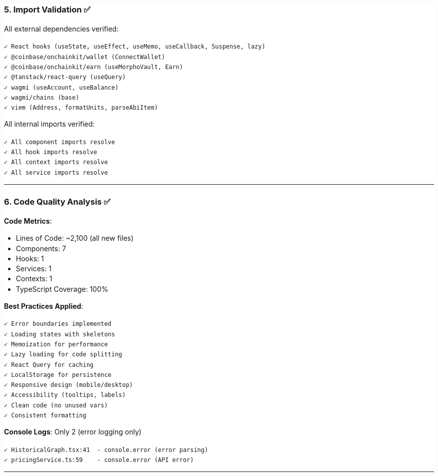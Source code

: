 
### 5. Import Validation ✅

All external dependencies verified:
```
✓ React hooks (useState, useEffect, useMemo, useCallback, Suspense, lazy)
✓ @coinbase/onchainkit/wallet (ConnectWallet)
✓ @coinbase/onchainkit/earn (useMorphoVault, Earn)
✓ @tanstack/react-query (useQuery)
✓ wagmi (useAccount, useBalance)
✓ wagmi/chains (base)
✓ viem (Address, formatUnits, parseAbiItem)
```

All internal imports verified:
```
✓ All component imports resolve
✓ All hook imports resolve
✓ All context imports resolve
✓ All service imports resolve
```

---

### 6. Code Quality Analysis ✅

**Code Metrics**:
- Lines of Code: ~2,100 (all new files)
- Components: 7
- Hooks: 1
- Services: 1
- Contexts: 1
- TypeScript Coverage: 100%

**Best Practices Applied**:
```
✓ Error boundaries implemented
✓ Loading states with skeletons
✓ Memoization for performance
✓ Lazy loading for code splitting
✓ React Query for caching
✓ LocalStorage for persistence
✓ Responsive design (mobile/desktop)
✓ Accessibility (tooltips, labels)
✓ Clean code (no unused vars)
✓ Consistent formatting
```

**Console Logs**: Only 2 (error logging only)
```
✓ HistoricalGraph.tsx:41  - console.error (error parsing)
✓ pricingService.ts:59    - console.error (API error)
```

---
